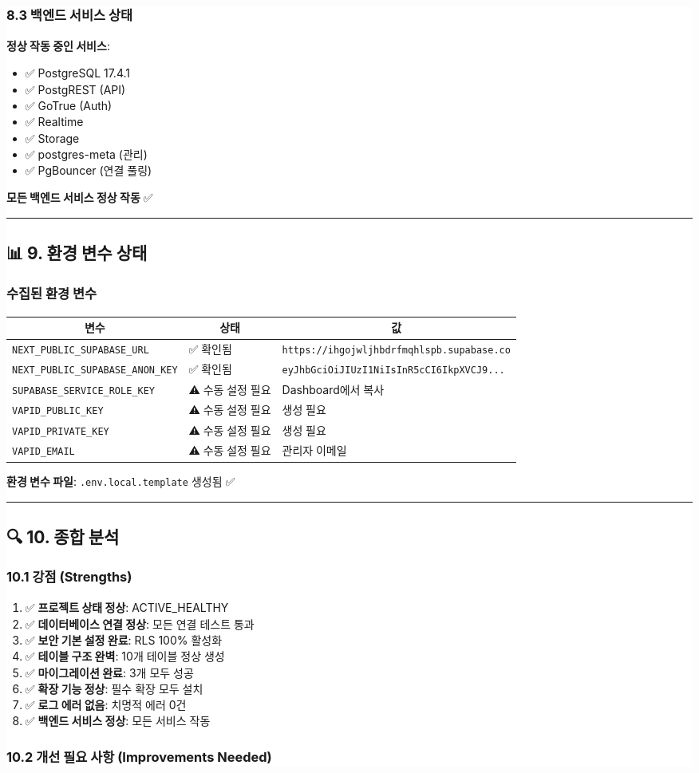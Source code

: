 ### 8.3 백엔드 서비스 상태

**정상 작동 중인 서비스**:
- ✅ PostgreSQL 17.4.1
- ✅ PostgREST (API)
- ✅ GoTrue (Auth)
- ✅ Realtime
- ✅ Storage
- ✅ postgres-meta (관리)
- ✅ PgBouncer (연결 풀링)

**모든 백엔드 서비스 정상 작동** ✅

---

## 📊 9. 환경 변수 상태

### 수집된 환경 변수

| 변수 | 상태 | 값 |
|------|------|-----|
| `NEXT_PUBLIC_SUPABASE_URL` | ✅ 확인됨 | `https://ihgojwljhbdrfmqhlspb.supabase.co` |
| `NEXT_PUBLIC_SUPABASE_ANON_KEY` | ✅ 확인됨 | `eyJhbGciOiJIUzI1NiIsInR5cCI6IkpXVCJ9...` |
| `SUPABASE_SERVICE_ROLE_KEY` | ⚠️ 수동 설정 필요 | Dashboard에서 복사 |
| `VAPID_PUBLIC_KEY` | ⚠️ 수동 설정 필요 | 생성 필요 |
| `VAPID_PRIVATE_KEY` | ⚠️ 수동 설정 필요 | 생성 필요 |
| `VAPID_EMAIL` | ⚠️ 수동 설정 필요 | 관리자 이메일 |

**환경 변수 파일**: `.env.local.template` 생성됨 ✅

---

## 🔍 10. 종합 분석

### 10.1 강점 (Strengths)

1. ✅ **프로젝트 상태 정상**: ACTIVE_HEALTHY
2. ✅ **데이터베이스 연결 정상**: 모든 연결 테스트 통과
3. ✅ **보안 기본 설정 완료**: RLS 100% 활성화
4. ✅ **테이블 구조 완벽**: 10개 테이블 정상 생성
5. ✅ **마이그레이션 완료**: 3개 모두 성공
6. ✅ **확장 기능 정상**: 필수 확장 모두 설치
7. ✅ **로그 에러 없음**: 치명적 에러 0건
8. ✅ **백엔드 서비스 정상**: 모든 서비스 작동

### 10.2 개선 필요 사항 (Improvements Needed)
